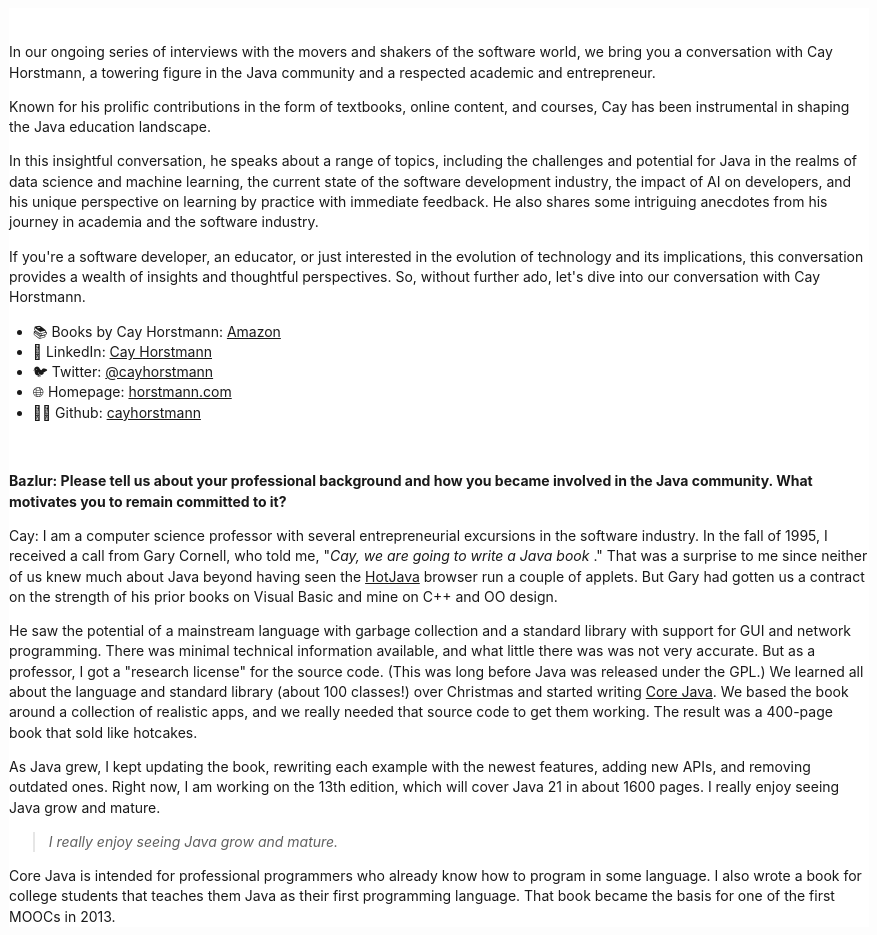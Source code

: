 <br />


In our ongoing series of interviews with the movers and shakers of the software world, we bring you a conversation with Cay Horstmann, a towering figure in the Java community and a respected academic and entrepreneur.

Known for his prolific contributions in the form of textbooks, online content, and courses, Cay has been instrumental in shaping the Java education landscape.

In this insightful conversation, he speaks about a range of topics, including the challenges and potential for Java in the realms of data science and machine learning, the current state of the software development industry, the impact of AI on developers, and his unique perspective on learning by practice with immediate feedback. He also shares some intriguing anecdotes from his journey in academia and the software industry.

If you're a software developer, an educator, or just interested in the evolution of technology and its implications, this conversation provides a wealth of insights and thoughtful perspectives. So, without further ado, let's dive into our conversation with Cay Horstmann.

* 📚 Books by Cay Horstmann: [Amazon](https://www.amazon.ca/s?i=stripbooks&rh=p_27%3ACay+Horstmann&s=relevancerank&text=Cay+Horstmann&ref=dp_byline_sr_book_1)
* 💼 LinkedIn: [Cay Horstmann](https://www.linkedin.com/in/cay-horstmann-659a4b/)
* 🐦 Twitter: [@cayhorstmann](https://twitter.com/cayhorstmann)
* 🌐 Homepage: [horstmann.com](https://horstmann.com/)
* 👨‍💻 Github: [cayhorstmann](https://github.com/cayhorstmann)

<br />

**Bazlur: Please tell us about your professional background and how you became involved in the Java community. What motivates you to remain committed to it?**

Cay: I am a computer science professor with several entrepreneurial excursions in the software industry. In the fall of 1995, I received a call from Gary Cornell, who told me, "*Cay, we are going to write a Java book* ." That was a surprise to me since neither of us knew much about Java beyond having seen the [HotJava](https://en.wikipedia.org/wiki/HotJava) browser run a couple of applets. But Gary had gotten us a contract on the strength of his prior books on Visual Basic and mine on C++ and OO design.

He saw the potential of a mainstream language with garbage collection and a standard library with support for GUI and network programming. There was minimal technical information available, and what little there was was not very accurate. But as a professor, I got a "research license" for the source code. (This was long before Java was released under the GPL.) We learned all about the language and standard library (about 100 classes!) over Christmas and started writing [Core Java](https://www.amazon.ca/Core-Java-I-Fundamentals-11th-Horstmann/dp/0135166306). We based the book around a collection of realistic apps, and we really needed that source code to get them working. The result was a 400-page book that sold like hotcakes.

As Java grew, I kept updating the book, rewriting each example with the newest features, adding new APIs, and removing outdated ones. Right now, I am working on the 13th edition, which will cover Java 21 in about 1600 pages. I really enjoy seeing Java grow and mature.
> *I really enjoy seeing Java grow and mature.*

Core Java is intended for professional programmers who already know how to program in some language. I also wrote a book for college students that teaches them Java as their first programming language. That book became the basis for one of the first MOOCs in 2013.
